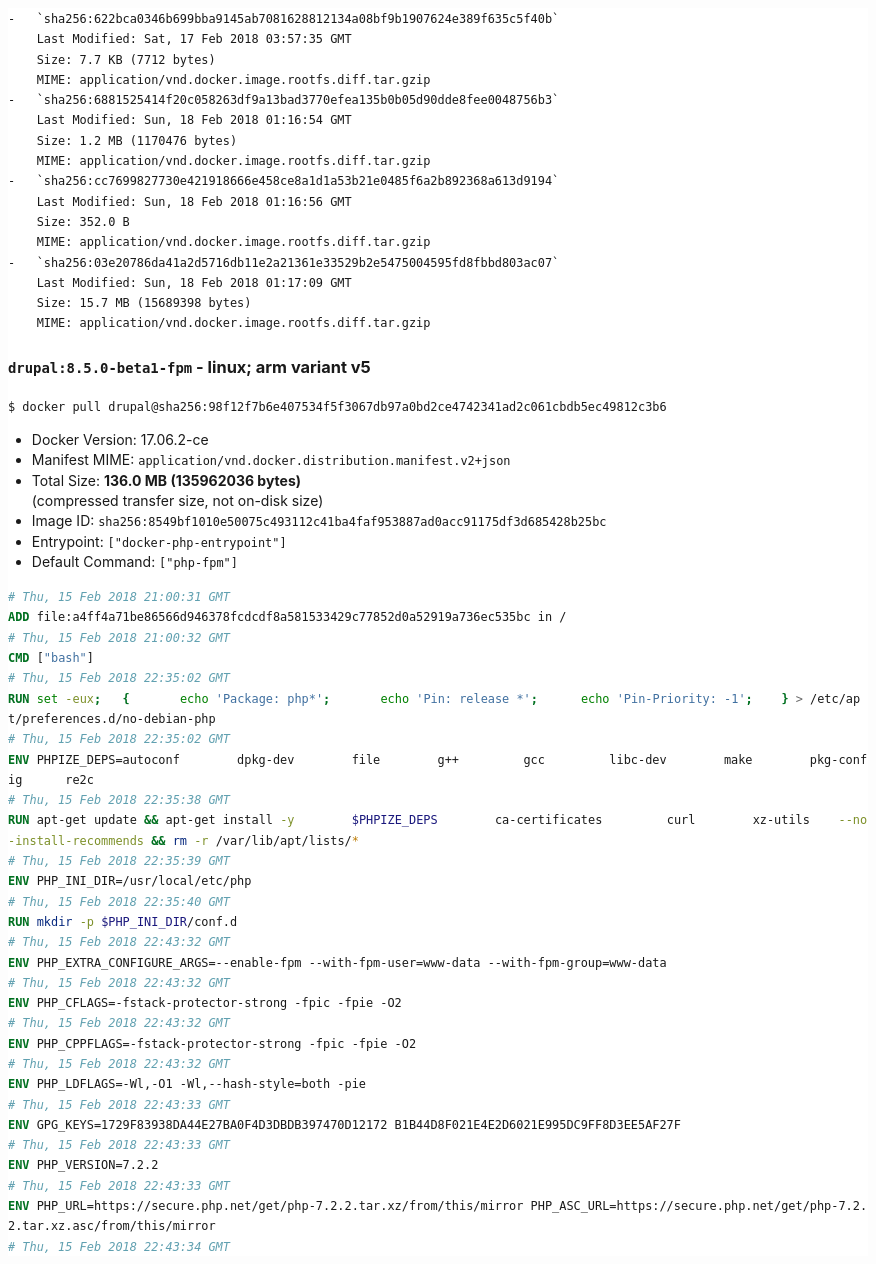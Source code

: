 	-	`sha256:622bca0346b699bba9145ab7081628812134a08bf9b1907624e389f635c5f40b`  
		Last Modified: Sat, 17 Feb 2018 03:57:35 GMT  
		Size: 7.7 KB (7712 bytes)  
		MIME: application/vnd.docker.image.rootfs.diff.tar.gzip
	-	`sha256:6881525414f20c058263df9a13bad3770efea135b0b05d90dde8fee0048756b3`  
		Last Modified: Sun, 18 Feb 2018 01:16:54 GMT  
		Size: 1.2 MB (1170476 bytes)  
		MIME: application/vnd.docker.image.rootfs.diff.tar.gzip
	-	`sha256:cc7699827730e421918666e458ce8a1d1a53b21e0485f6a2b892368a613d9194`  
		Last Modified: Sun, 18 Feb 2018 01:16:56 GMT  
		Size: 352.0 B  
		MIME: application/vnd.docker.image.rootfs.diff.tar.gzip
	-	`sha256:03e20786da41a2d5716db11e2a21361e33529b2e5475004595fd8fbbd803ac07`  
		Last Modified: Sun, 18 Feb 2018 01:17:09 GMT  
		Size: 15.7 MB (15689398 bytes)  
		MIME: application/vnd.docker.image.rootfs.diff.tar.gzip

### `drupal:8.5.0-beta1-fpm` - linux; arm variant v5

```console
$ docker pull drupal@sha256:98f12f7b6e407534f5f3067db97a0bd2ce4742341ad2c061cbdb5ec49812c3b6
```

-	Docker Version: 17.06.2-ce
-	Manifest MIME: `application/vnd.docker.distribution.manifest.v2+json`
-	Total Size: **136.0 MB (135962036 bytes)**  
	(compressed transfer size, not on-disk size)
-	Image ID: `sha256:8549bf1010e50075c493112c41ba4faf953887ad0acc91175df3d685428b25bc`
-	Entrypoint: `["docker-php-entrypoint"]`
-	Default Command: `["php-fpm"]`

```dockerfile
# Thu, 15 Feb 2018 21:00:31 GMT
ADD file:a4ff4a71be86566d946378fcdcdf8a581533429c77852d0a52919a736ec535bc in / 
# Thu, 15 Feb 2018 21:00:32 GMT
CMD ["bash"]
# Thu, 15 Feb 2018 22:35:02 GMT
RUN set -eux; 	{ 		echo 'Package: php*'; 		echo 'Pin: release *'; 		echo 'Pin-Priority: -1'; 	} > /etc/apt/preferences.d/no-debian-php
# Thu, 15 Feb 2018 22:35:02 GMT
ENV PHPIZE_DEPS=autoconf 		dpkg-dev 		file 		g++ 		gcc 		libc-dev 		make 		pkg-config 		re2c
# Thu, 15 Feb 2018 22:35:38 GMT
RUN apt-get update && apt-get install -y 		$PHPIZE_DEPS 		ca-certificates 		curl 		xz-utils 	--no-install-recommends && rm -r /var/lib/apt/lists/*
# Thu, 15 Feb 2018 22:35:39 GMT
ENV PHP_INI_DIR=/usr/local/etc/php
# Thu, 15 Feb 2018 22:35:40 GMT
RUN mkdir -p $PHP_INI_DIR/conf.d
# Thu, 15 Feb 2018 22:43:32 GMT
ENV PHP_EXTRA_CONFIGURE_ARGS=--enable-fpm --with-fpm-user=www-data --with-fpm-group=www-data
# Thu, 15 Feb 2018 22:43:32 GMT
ENV PHP_CFLAGS=-fstack-protector-strong -fpic -fpie -O2
# Thu, 15 Feb 2018 22:43:32 GMT
ENV PHP_CPPFLAGS=-fstack-protector-strong -fpic -fpie -O2
# Thu, 15 Feb 2018 22:43:32 GMT
ENV PHP_LDFLAGS=-Wl,-O1 -Wl,--hash-style=both -pie
# Thu, 15 Feb 2018 22:43:33 GMT
ENV GPG_KEYS=1729F83938DA44E27BA0F4D3DBDB397470D12172 B1B44D8F021E4E2D6021E995DC9FF8D3EE5AF27F
# Thu, 15 Feb 2018 22:43:33 GMT
ENV PHP_VERSION=7.2.2
# Thu, 15 Feb 2018 22:43:33 GMT
ENV PHP_URL=https://secure.php.net/get/php-7.2.2.tar.xz/from/this/mirror PHP_ASC_URL=https://secure.php.net/get/php-7.2.2.tar.xz.asc/from/this/mirror
# Thu, 15 Feb 2018 22:43:34 GMT
```